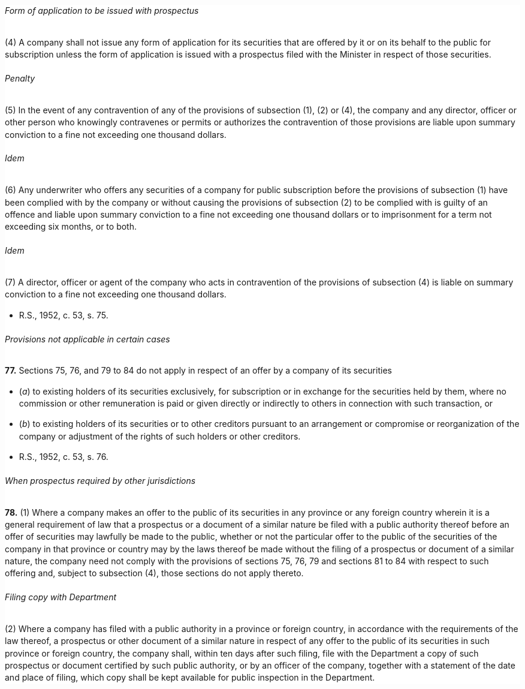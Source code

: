 ###### Form of application to be issued with prospectus

(4) A company shall not issue any form of application for its securities that are offered by it or on its behalf to the public for subscription unless the form of application is issued with a prospectus filed with the Minister in respect of those securities.

###### Penalty

(5) In the event of any contravention of any of the provisions of subsection (1), (2) or (4), the company and any director, officer or other person who knowingly contravenes or permits or authorizes the contravention of those provisions are liable upon summary conviction to a fine not exceeding one thousand dollars.

###### Idem

(6) Any underwriter who offers any securities of a company for public subscription before the provisions of subsection (1) have been complied with by the company or without causing the provisions of subsection (2) to be complied with is guilty of an offence and liable upon summary conviction to a fine not exceeding one thousand dollars or to imprisonment for a term not exceeding six months, or to both.

###### Idem

(7) A director, officer or agent of the company who acts in contravention of the provisions of subsection (4) is liable on summary conviction to a fine not exceeding one thousand dollars.

  * R.S., 1952, c. 53, s. 75.

###### Provisions not applicable in certain cases

**77.** Sections 75, 76, and 79 to 84 do not apply in respect of an offer by a company of its securities

  * (_a_) to existing holders of its securities exclusively, for subscription or in exchange for the securities held by them, where no commission or other remuneration is paid or given directly or indirectly to others in connection with such transaction, or

  * (_b_) to existing holders of its securities or to other creditors pursuant to an arrangement or compromise or reorganization of the company or adjustment of the rights of such holders or other creditors.

  * R.S., 1952, c. 53, s. 76.

###### When prospectus required by other jurisdictions

**78.** (1) Where a company makes an offer to the public of its securities in any province or any foreign country wherein it is a general requirement of law that a prospectus or a document of a similar nature be filed with a public authority thereof before an offer of securities may lawfully be made to the public, whether or not the particular offer to the public of the securities of the company in that province or country may by the laws thereof be made without the filing of a prospectus or document of a similar nature, the company need not comply with the provisions of sections 75, 76, 79 and sections 81 to 84 with respect to such offering and, subject to subsection (4), those sections do not apply thereto.

###### Filing copy with Department

(2) Where a company has filed with a public authority in a province or foreign country, in accordance with the requirements of the law thereof, a prospectus or other document of a similar nature in respect of any offer to the public of its securities in such province or foreign country, the company shall, within ten days after such filing, file with the Department a copy of such prospectus or document certified by such public authority, or by an officer of the company, together with a statement of the date and place of filing, which copy shall be kept available for public inspection in the Department.
